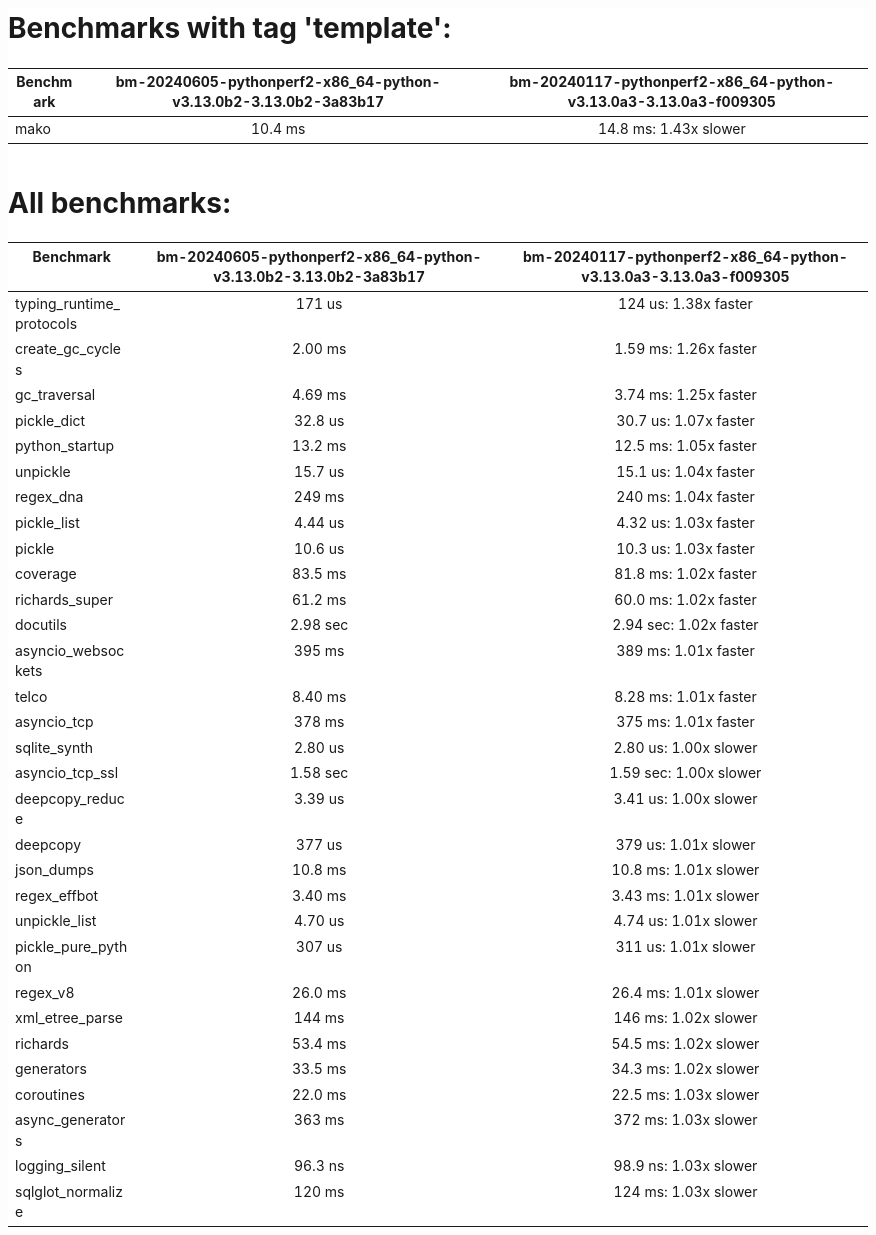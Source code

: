 Benchmarks with tag 'template':
===============================

| Benchmark | bm-20240605-pythonperf2-x86_64-python-v3.13.0b2-3.13.0b2-3a83b17 | bm-20240117-pythonperf2-x86_64-python-v3.13.0a3-3.13.0a3-f009305 |
|-----------|:----------------------------------------------------------------:|:----------------------------------------------------------------:|
| mako      | 10.4 ms                                                          | 14.8 ms: 1.43x slower                                            |

All benchmarks:
===============

| Benchmark                  | bm-20240605-pythonperf2-x86_64-python-v3.13.0b2-3.13.0b2-3a83b17 | bm-20240117-pythonperf2-x86_64-python-v3.13.0a3-3.13.0a3-f009305 |
|----------------------------|:----------------------------------------------------------------:|:----------------------------------------------------------------:|
| typing_runtime_protocols   | 171 us                                                           | 124 us: 1.38x faster                                             |
| create_gc_cycles           | 2.00 ms                                                          | 1.59 ms: 1.26x faster                                            |
| gc_traversal               | 4.69 ms                                                          | 3.74 ms: 1.25x faster                                            |
| pickle_dict                | 32.8 us                                                          | 30.7 us: 1.07x faster                                            |
| python_startup             | 13.2 ms                                                          | 12.5 ms: 1.05x faster                                            |
| unpickle                   | 15.7 us                                                          | 15.1 us: 1.04x faster                                            |
| regex_dna                  | 249 ms                                                           | 240 ms: 1.04x faster                                             |
| pickle_list                | 4.44 us                                                          | 4.32 us: 1.03x faster                                            |
| pickle                     | 10.6 us                                                          | 10.3 us: 1.03x faster                                            |
| coverage                   | 83.5 ms                                                          | 81.8 ms: 1.02x faster                                            |
| richards_super             | 61.2 ms                                                          | 60.0 ms: 1.02x faster                                            |
| docutils                   | 2.98 sec                                                         | 2.94 sec: 1.02x faster                                           |
| asyncio_websockets         | 395 ms                                                           | 389 ms: 1.01x faster                                             |
| telco                      | 8.40 ms                                                          | 8.28 ms: 1.01x faster                                            |
| asyncio_tcp                | 378 ms                                                           | 375 ms: 1.01x faster                                             |
| sqlite_synth               | 2.80 us                                                          | 2.80 us: 1.00x slower                                            |
| asyncio_tcp_ssl            | 1.58 sec                                                         | 1.59 sec: 1.00x slower                                           |
| deepcopy_reduce            | 3.39 us                                                          | 3.41 us: 1.00x slower                                            |
| deepcopy                   | 377 us                                                           | 379 us: 1.01x slower                                             |
| json_dumps                 | 10.8 ms                                                          | 10.8 ms: 1.01x slower                                            |
| regex_effbot               | 3.40 ms                                                          | 3.43 ms: 1.01x slower                                            |
| unpickle_list              | 4.70 us                                                          | 4.74 us: 1.01x slower                                            |
| pickle_pure_python         | 307 us                                                           | 311 us: 1.01x slower                                             |
| regex_v8                   | 26.0 ms                                                          | 26.4 ms: 1.01x slower                                            |
| xml_etree_parse            | 144 ms                                                           | 146 ms: 1.02x slower                                             |
| richards                   | 53.4 ms                                                          | 54.5 ms: 1.02x slower                                            |
| generators                 | 33.5 ms                                                          | 34.3 ms: 1.02x slower                                            |
| coroutines                 | 22.0 ms                                                          | 22.5 ms: 1.03x slower                                            |
| async_generators           | 363 ms                                                           | 372 ms: 1.03x slower                                             |
| logging_silent             | 96.3 ns                                                          | 98.9 ns: 1.03x slower                                            |
| sqlglot_normalize          | 120 ms                                                           | 124 ms: 1.03x slower                                             |